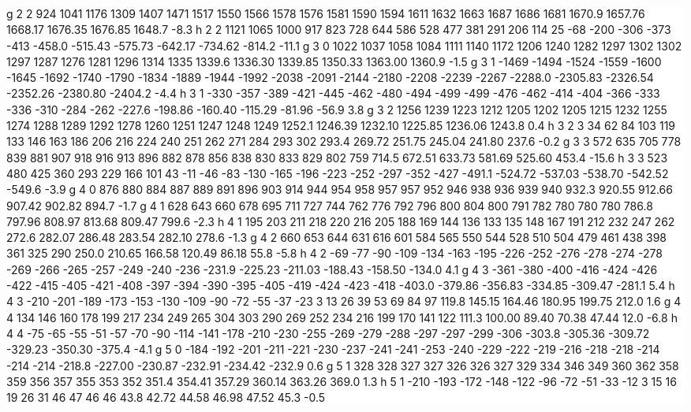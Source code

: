 g  2  2    924   1041   1176   1309   1407   1471   1517   1550   1566   1578   1576   1581   1590   1594   1611   1632   1663   1687   1686   1681   1670.9   1657.76   1668.17   1676.35   1676.85   1648.7    -8.3
h  2  2   1121   1065   1000    917    823    728    644    586    528    477    381    291    206    114     25    -68   -200   -306   -373   -413   -458.0   -515.43   -575.73   -642.17   -734.62   -814.2   -11.1
g  3  0   1022   1037   1058   1084   1111   1140   1172   1206   1240   1282   1297   1302   1302   1297   1287   1276   1281   1296   1314   1335   1339.6   1336.30   1339.85   1350.33   1363.00   1360.9    -1.5
g  3  1  -1469  -1494  -1524  -1559  -1600  -1645  -1692  -1740  -1790  -1834  -1889  -1944  -1992  -2038  -2091  -2144  -2180  -2208  -2239  -2267  -2288.0  -2305.83  -2326.54  -2352.26  -2380.80  -2404.2    -4.4
h  3  1   -330   -357   -389   -421   -445   -462   -480   -494   -499   -499   -476   -462   -414   -404   -366   -333   -336   -310   -284   -262   -227.6   -198.86   -160.40   -115.29    -81.96    -56.9     3.8
g  3  2   1256   1239   1223   1212   1205   1202   1205   1215   1232   1255   1274   1288   1289   1292   1278   1260   1251   1247   1248   1249   1252.1   1246.39   1232.10   1225.85   1236.06   1243.8     0.4
h  3  2      3     34     62     84    103    119    133    146    163    186    206    216    224    240    251    262    271    284    293    302    293.4    269.72    251.75    245.04    241.80    237.6    -0.2
g  3  3    572    635    705    778    839    881    907    918    916    913    896    882    878    856    838    830    833    829    802    759    714.5    672.51    633.73    581.69    525.60    453.4   -15.6
h  3  3    523    480    425    360    293    229    166    101     43    -11    -46    -83   -130   -165   -196   -223   -252   -297   -352   -427   -491.1   -524.72   -537.03   -538.70   -542.52   -549.6    -3.9
g  4  0    876    880    884    887    889    891    896    903    914    944    954    958    957    957    952    946    938    936    939    940    932.3    920.55    912.66    907.42    902.82    894.7    -1.7
g  4  1    628    643    660    678    695    711    727    744    762    776    792    796    800    804    800    791    782    780    780    780    786.8    797.96    808.97    813.68    809.47    799.6    -2.3
h  4  1    195    203    211    218    220    216    205    188    169    144    136    133    135    148    167    191    212    232    247    262    272.6    282.07    286.48    283.54    282.10    278.6    -1.3
g  4  2    660    653    644    631    616    601    584    565    550    544    528    510    504    479    461    438    398    361    325    290    250.0    210.65    166.58    120.49     86.18     55.8    -5.8
h  4  2    -69    -77    -90   -109   -134   -163   -195   -226   -252   -276   -278   -274   -278   -269   -266   -265   -257   -249   -240   -236   -231.9   -225.23   -211.03   -188.43   -158.50   -134.0     4.1
g  4  3   -361   -380   -400   -416   -424   -426   -422   -415   -405   -421   -408   -397   -394   -390   -395   -405   -419   -424   -423   -418   -403.0   -379.86   -356.83   -334.85   -309.47   -281.1     5.4
h  4  3   -210   -201   -189   -173   -153   -130   -109    -90    -72    -55    -37    -23      3     13     26     39     53     69     84     97    119.8    145.15    164.46    180.95    199.75    212.0     1.6
g  4  4    134    146    160    178    199    217    234    249    265    304    303    290    269    252    234    216    199    170    141    122    111.3    100.00     89.40     70.38     47.44     12.0    -6.8
h  4  4    -75    -65    -55    -51    -57    -70    -90   -114   -141   -178   -210   -230   -255   -269   -279   -288   -297   -297   -299   -306   -303.8   -305.36   -309.72   -329.23   -350.30   -375.4    -4.1
g  5  0   -184   -192   -201   -211   -221   -230   -237   -241   -241   -253   -240   -229   -222   -219   -216   -218   -218   -214   -214   -214   -218.8   -227.00   -230.87   -232.91   -234.42   -232.9     0.6
g  5  1    328    328    327    327    326    326    327    329    334    346    349    360    362    358    359    356    357    355    353    352    351.4    354.41    357.29    360.14    363.26    369.0     1.3
h  5  1   -210   -193   -172   -148   -122    -96    -72    -51    -33    -12      3     15     16     19     26     31     46     47     46     46     43.8     42.72     44.58     46.98     47.52     45.3    -0.5